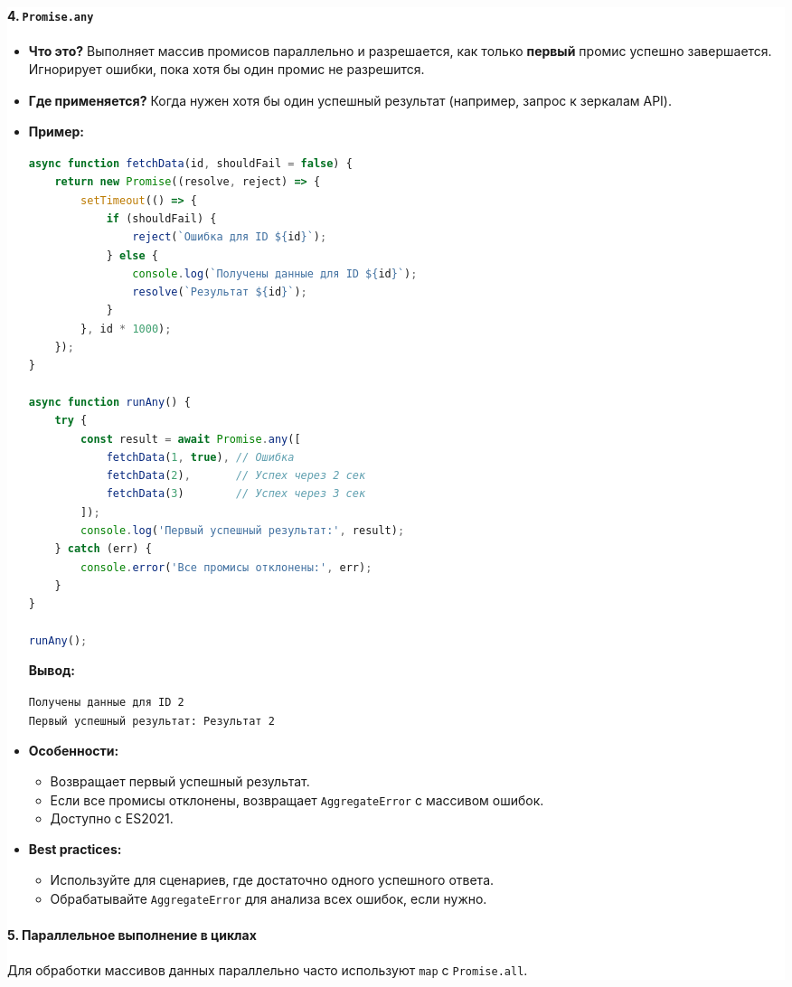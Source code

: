 #### 4. **`Promise.any`**
- **Что это?** Выполняет массив промисов параллельно и разрешается, как только **первый** промис успешно завершается. Игнорирует ошибки, пока хотя бы один промис не разрешится.
- **Где применяется?** Когда нужен хотя бы один успешный результат (например, запрос к зеркалам API).
- **Пример:**

  ```javascript
  async function fetchData(id, shouldFail = false) {
      return new Promise((resolve, reject) => {
          setTimeout(() => {
              if (shouldFail) {
                  reject(`Ошибка для ID ${id}`);
              } else {
                  console.log(`Получены данные для ID ${id}`);
                  resolve(`Результат ${id}`);
              }
          }, id * 1000);
      });
  }

  async function runAny() {
      try {
          const result = await Promise.any([
              fetchData(1, true), // Ошибка
              fetchData(2),       // Успех через 2 сек
              fetchData(3)        // Успех через 3 сек
          ]);
          console.log('Первый успешный результат:', result);
      } catch (err) {
          console.error('Все промисы отклонены:', err);
      }
  }

  runAny();
  ```
  **Вывод:**
  ```
  Получены данные для ID 2
  Первый успешный результат: Результат 2
  ```

- **Особенности:**
  - Возвращает первый успешный результат.
  - Если все промисы отклонены, возвращает `AggregateError` с массивом ошибок.
  - Доступно с ES2021.
- **Best practices:**
  - Используйте для сценариев, где достаточно одного успешного ответа.
  - Обрабатывайте `AggregateError` для анализа всех ошибок, если нужно.

#### 5. **Параллельное выполнение в циклах**
Для обработки массивов данных параллельно часто используют `map` с `Promise.all`.
